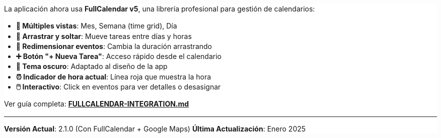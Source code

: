 La aplicación ahora usa **FullCalendar v5**, una librería profesional para gestión de calendarios:

- **📅 Múltiples vistas**: Mes, Semana (time grid), Día
- **🎯 Arrastrar y soltar**: Mueve tareas entre días y horas
- **📏 Redimensionar eventos**: Cambia la duración arrastrando
- **➕ Botón "+ Nueva Tarea"**: Acceso rápido desde el calendario
- **🎨 Tema oscuro**: Adaptado al diseño de la app
- **⏰ Indicador de hora actual**: Línea roja que muestra la hora
- **🖱️ Interactivo**: Click en eventos para ver detalles o desasignar

Ver guía completa: **[FULLCALENDAR-INTEGRATION.md](FULLCALENDAR-INTEGRATION.md)**

---

**Versión Actual**: 2.1.0 (Con FullCalendar + Google Maps)
**Última Actualización**: Enero 2025
